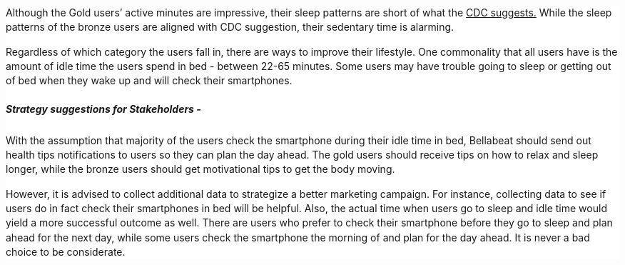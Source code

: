 Although the Gold users’ active minutes are impressive, their sleep
patterns are short of what the [CDC
suggests.](https://www.cdc.gov/sleep/about_sleep/how_much_sleep.html)
While the sleep patterns of the bronze users are aligned with CDC
suggestion, their sedentary time is alarming.

Regardless of which category the users fall in, there are ways to
improve their lifestyle. One commonality that all users have is the
amount of idle time the users spend in bed - between 22-65 minutes. Some
users may have trouble going to sleep or getting out of bed when they
wake up and will check their smartphones.

##### Strategy suggestions for Stakeholders -

With the assumption that majority of the users check the smartphone
during their idle time in bed, Bellabeat should send out health tips
notifications to users so they can plan the day ahead. The gold users
should receive tips on how to relax and sleep longer, while the bronze
users should get motivational tips to get the body moving.

However, it is advised to collect additional data to strategize a better
marketing campaign. For instance, collecting data to see if users do in
fact check their smartphones in bed will be helpful. Also, the actual
time when users go to sleep and idle time would yield a more successful
outcome as well. There are users who prefer to check their smartphone
before they go to sleep and plan ahead for the next day, while some
users check the smartphone the morning of and plan for the day ahead. It
is never a bad choice to be considerate.
